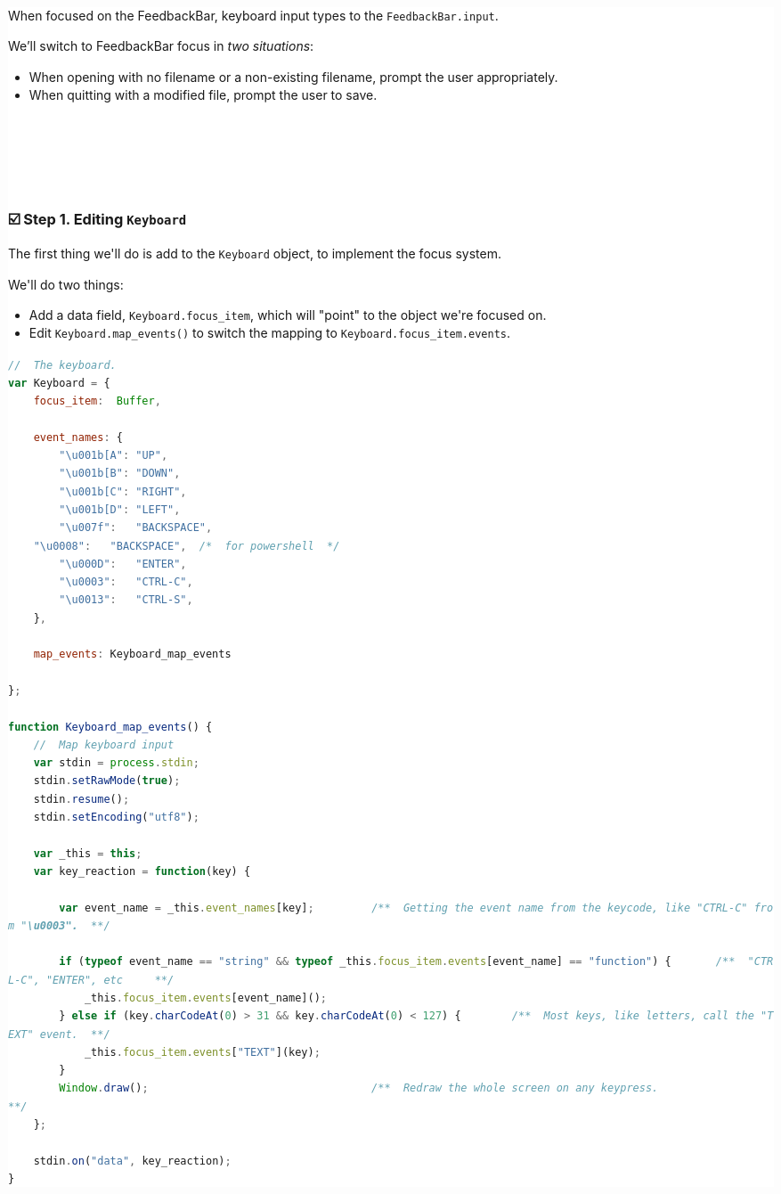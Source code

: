 When focused on the FeedbackBar, keyboard input types to the `FeedbackBar.input`.

We’ll switch to FeedbackBar focus in *two situations*:
 - When opening with no filename or a non-existing filename, prompt the user appropriately.  
 - When quitting with a modified file, prompt the user to save. 

<br/><br/><br/><br/>



<h3 id="f-1">  ☑️ Step 1.  Editing <code>Keyboard</code> </h3>

The first thing we'll do is add to the `Keyboard` object, to implement the focus system.

We'll do two things:
 - Add a data field, `Keyboard.focus_item`, which will "point" to the object we're focused on.
 - Edit `Keyboard.map_events()` to switch the mapping to `Keyboard.focus_item.events`.

```javascript
//  The keyboard.                                                                                                                                      
var Keyboard = {
    focus_item:  Buffer,

    event_names: {
        "\u001b[A": "UP",
        "\u001b[B": "DOWN",
        "\u001b[C": "RIGHT",
        "\u001b[D": "LEFT",
        "\u007f":   "BACKSPACE",
	"\u0008":   "BACKSPACE",  /*  for powershell  */
        "\u000D":   "ENTER",
        "\u0003":   "CTRL-C",
        "\u0013":   "CTRL-S",
    },

    map_events: Keyboard_map_events

};

function Keyboard_map_events() {
    //  Map keyboard input                                                                                                                             
    var stdin = process.stdin;
    stdin.setRawMode(true);
    stdin.resume();
    stdin.setEncoding("utf8");

    var _this = this;
    var key_reaction = function(key) {

        var event_name = _this.event_names[key];         /**  Getting the event name from the keycode, like "CTRL-C" from "\u0003".  **/

        if (typeof event_name == "string" && typeof _this.focus_item.events[event_name] == "function") {       /**  "CTRL-C", "ENTER", etc     **/
            _this.focus_item.events[event_name]();
        } else if (key.charCodeAt(0) > 31 && key.charCodeAt(0) < 127) {        /**  Most keys, like letters, call the "TEXT" event.  **/
            _this.focus_item.events["TEXT"](key);
        }
        Window.draw();                                   /**  Redraw the whole screen on any keypress.                               **/
    };

    stdin.on("data", key_reaction);
}
```